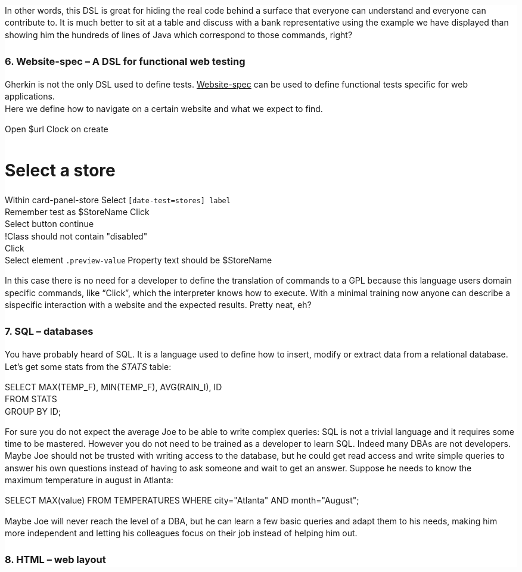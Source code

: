 In other words, this DSL is great for hiding the real code behind a surface that everyone can understand and everyone can contribute to. It is much better to sit at a table and discuss with a bank representative using the example we have displayed than showing him the hundreds of lines of Java which correspond to those commands, right?

### 6. Website-spec – A DSL for functional web testing

Gherkin is not the only DSL used to define tests. [Website-spec](https://www.npmjs.com/package/website-spec) can be used to define functional tests specific for web applications.  
Here we define how to navigate on a certain website and what we expect to find.

Open $url 
Clock on create 
# Select a store    
Within card-panel-store 
Select `[date-test=stores] label`   
Remember test as $StoreName 
Click   
Select button continue  
!Class should not contain "disabled"    
Click   
Select element `.preview-value` 
Property text should be $StoreName

In this case there is no need for a developer to define the translation of commands to a GPL because this language users domain specific commands, like “Click”, which the interpreter knows how to execute. With a minimal training now anyone can describe a sispecific interaction with a website and the expected results. Pretty neat, eh?

### 7. SQL – databases

You have probably heard of SQL. It is a language used to define how to insert, modify or extract data from a relational database. Let’s get some stats from the _STATS_ table:

SELECT MAX(TEMP_F), MIN(TEMP_F), AVG(RAIN_I), ID    
FROM STATS  
GROUP BY ID;

For sure you do not expect the average Joe to be able to write complex queries: SQL is not a trivial language and it requires some time to be mastered. However you do not need to be trained as a developer to learn SQL. Indeed many DBAs are not developers. Maybe Joe should not be trusted with writing access to the database, but he could get read access and write simple queries to answer his own questions instead of having to ask someone and wait to get an answer. Suppose he needs to know the maximum temperature in august in Atlanta:

SELECT MAX(value) FROM TEMPERATURES WHERE city="Atlanta" AND month="August";

Maybe Joe will never reach the level of a DBA, but he can learn a few basic queries and adapt them to his needs, making him more independent and letting his colleagues focus on their job instead of helping him out.

### 8. HTML – web layout
